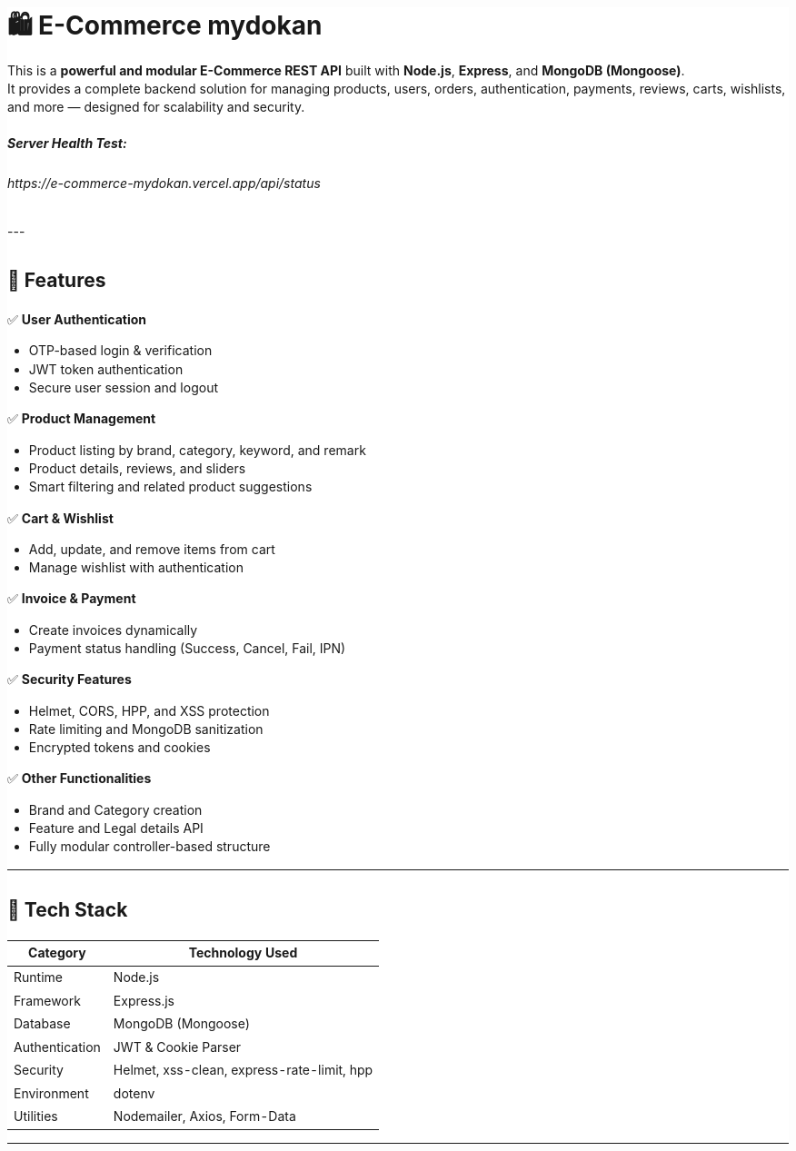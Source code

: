 # 🛍️ E-Commerce mydokan

This is a **powerful and modular E-Commerce REST API** built with **Node.js**, **Express**, and **MongoDB (Mongoose)**.  
It provides a complete backend solution for managing products, users, orders, authentication, payments, reviews, carts, wishlists, and more — designed for scalability and security.
<h5>Server Health Test: </h5> <h6>https://e-commerce-mydokan.vercel.app/api/status</h6>
---

## 🚀 Features

✅ **User Authentication**
- OTP-based login & verification  
- JWT token authentication  
- Secure user session and logout

✅ **Product Management**
- Product listing by brand, category, keyword, and remark  
- Product details, reviews, and sliders  
- Smart filtering and related product suggestions  

✅ **Cart & Wishlist**
- Add, update, and remove items from cart  
- Manage wishlist with authentication  

✅ **Invoice & Payment**
- Create invoices dynamically  
- Payment status handling (Success, Cancel, Fail, IPN)  

✅ **Security Features**
- Helmet, CORS, HPP, and XSS protection  
- Rate limiting and MongoDB sanitization  
- Encrypted tokens and cookies  

✅ **Other Functionalities**
- Brand and Category creation  
- Feature and Legal details API  
- Fully modular controller-based structure  

---

## 🧠 Tech Stack

| Category        | Technology Used |
|-----------------|-----------------|
| Runtime         | Node.js         |
| Framework       | Express.js      |
| Database        | MongoDB (Mongoose) |
| Authentication  | JWT & Cookie Parser |
| Security        | Helmet, xss-clean, express-rate-limit, hpp |
| Environment     | dotenv          |
| Utilities       | Nodemailer, Axios, Form-Data |

---